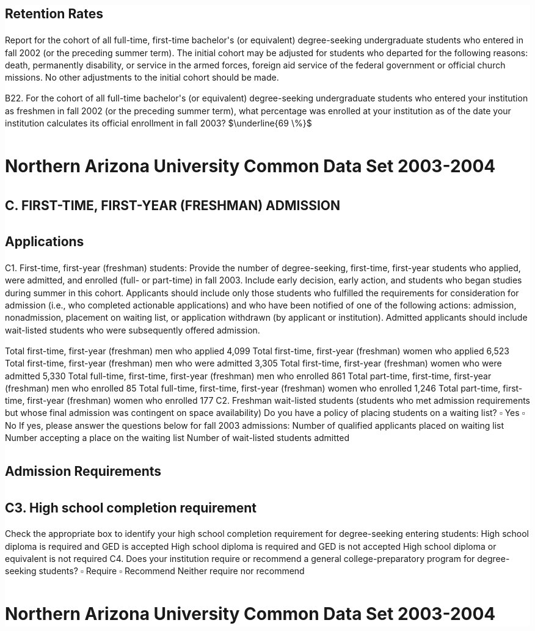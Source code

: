 ## Retention Rates

Report for the cohort of all full-time, first-time bachelor's (or equivalent) degree-seeking undergraduate students who entered in fall 2002 (or the preceding summer term). The initial cohort may be adjusted for students who departed for the following reasons: death, permanently disability, or service in the armed forces, foreign aid service of the federal government or official church missions. No other adjustments to the initial cohort should be made.

B22. For the cohort of all full-time bachelor's (or equivalent) degree-seeking undergraduate students who entered your institution as freshmen in fall 2002 (or the preceding summer term), what percentage was enrolled at your institution as of the date your institution calculates its official enrollment in fall 2003? $\underline{69 \%}$
# Northern Arizona University Common Data Set 2003-2004 

## C. FIRST-TIME, FIRST-YEAR (FRESHMAN) ADMISSION

## Applications

C1. First-time, first-year (freshman) students: Provide the number of degree-seeking, first-time, first-year students who applied, were admitted, and enrolled (full- or part-time) in fall 2003. Include early decision, early action, and students who began studies during summer in this cohort. Applicants should include only those students who fulfilled the requirements for consideration for admission (i.e., who completed actionable applications) and who have been notified of one of the following actions: admission, nonadmission, placement on waiting list, or application withdrawn (by applicant or institution). Admitted applicants should include wait-listed students who were subsequently offered admission.

Total first-time, first-year (freshman) men who applied 4,099
Total first-time, first-year (freshman) women who applied 6,523
Total first-time, first-year (freshman) men who were admitted 3,305
Total first-time, first-year (freshman) women who were admitted 5,330
Total full-time, first-time, first-year (freshman) men who enrolled 861
Total part-time, first-time, first-year (freshman) men who enrolled 85
Total full-time, first-time, first-year (freshman) women who enrolled 1,246
Total part-time, first-time, first-year (freshman) women who enrolled 177
C2. Freshman wait-listed students (students who met admission requirements but whose final admission was contingent on space availability)
Do you have a policy of placing students on a waiting list? $\square$ Yes $\square$ No
If yes, please answer the questions below for fall 2003 admissions:
Number of qualified applicants placed on waiting list
Number accepting a place on the waiting list
Number of wait-listed students admitted

## Admission Requirements

## C3. High school completion requirement

Check the appropriate box to identify your high school completion requirement for degree-seeking entering students:
High school diploma is required and GED is accepted
High school diploma is required and GED is not accepted
High school diploma or equivalent is not required
C4. Does your institution require or recommend a general college-preparatory program for degree-seeking students?
$\square$ Require
$\square$ Recommend
Neither require nor recommend
# Northern Arizona University Common Data Set 2003-2004 

